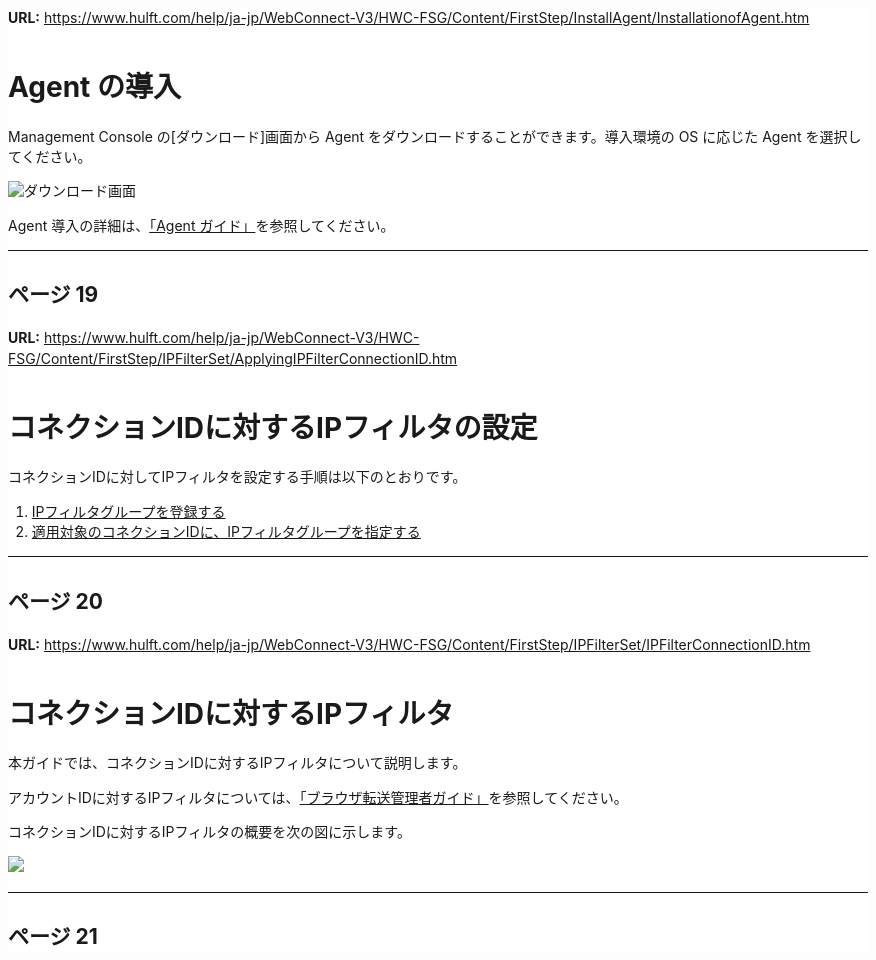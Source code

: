 **URL:** https://www.hulft.com/help/ja-jp/WebConnect-V3/HWC-FSG/Content/FirstStep/InstallAgent/InstallationofAgent.htm

# Agent の導入

Management Console の[ダウンロード]画面から Agent をダウンロードすることができます。導入環境の OS に応じた Agent を選択してください。

![ダウンロード画面](../../Resources/Images/HWC-FSG/InstallAgent/0010_agent-download_scr.jpg)

Agent 導入の詳細は、[「Agent ガイド」](../../../../HWC-AGG/Content/Agent/Preface/preface.htm)を参照してください。


---


## ページ 19

**URL:** https://www.hulft.com/help/ja-jp/WebConnect-V3/HWC-FSG/Content/FirstStep/IPFilterSet/ApplyingIPFilterConnectionID.htm

# コネクションIDに対するIPフィルタの設定

コネクションIDに対してIPフィルタを設定する手順は以下のとおりです。

  1. [IPフィルタグループを登録する](RegisteringIPFilterGroup.htm)
  2. [適用対象のコネクションIDに、IPフィルタグループを指定する](SpecifyingIPFilterGrouptoConnectionID.htm)




---


## ページ 20

**URL:** https://www.hulft.com/help/ja-jp/WebConnect-V3/HWC-FSG/Content/FirstStep/IPFilterSet/IPFilterConnectionID.htm

# コネクションIDに対するIPフィルタ

本ガイドでは、コネクションIDに対するIPフィルタについて説明します。

アカウントIDに対するIPフィルタについては、[「ブラウザ転送管理者ガイド」](../../BrowseAdm/IPFilAccntID/IPFilSetAccntIDSecID.htm)を参照してください。

コネクションIDに対するIPフィルタの概要を次の図に示します。

![](../../Resources/Images/HWC-FSG/IPFilterSet/0010_ip-filtering-for-agent-overview_fig.jpg)


---


## ページ 21
